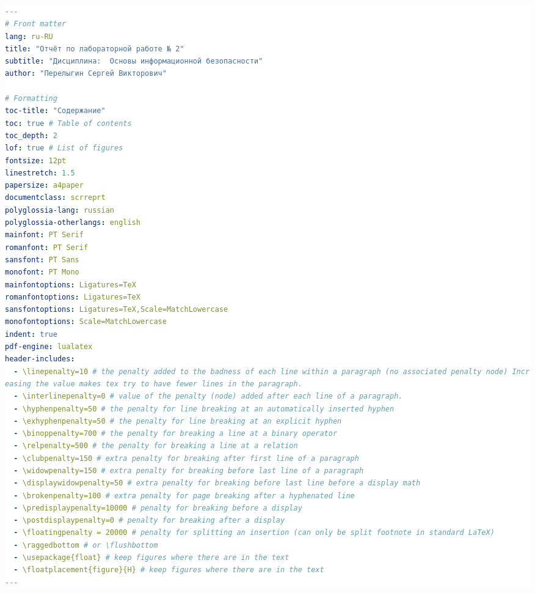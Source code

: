 ```yaml
---
# Front matter
lang: ru-RU
title: "Отчёт по лабораторной работе № 2"
subtitle: "Дисциплина:	Основы информационной безопасности"
author: "Перелыгин Сергей Викторович"

# Formatting
toc-title: "Содержание"
toc: true # Table of contents
toc_depth: 2
lof: true # List of figures
fontsize: 12pt
linestretch: 1.5
papersize: a4paper
documentclass: scrreprt
polyglossia-lang: russian
polyglossia-otherlangs: english
mainfont: PT Serif
romanfont: PT Serif
sansfont: PT Sans
monofont: PT Mono
mainfontoptions: Ligatures=TeX
romanfontoptions: Ligatures=TeX
sansfontoptions: Ligatures=TeX,Scale=MatchLowercase
monofontoptions: Scale=MatchLowercase
indent: true
pdf-engine: lualatex
header-includes:
  - \linepenalty=10 # the penalty added to the badness of each line within a paragraph (no associated penalty node) Increasing the value makes tex try to have fewer lines in the paragraph.
  - \interlinepenalty=0 # value of the penalty (node) added after each line of a paragraph.
  - \hyphenpenalty=50 # the penalty for line breaking at an automatically inserted hyphen
  - \exhyphenpenalty=50 # the penalty for line breaking at an explicit hyphen
  - \binoppenalty=700 # the penalty for breaking a line at a binary operator
  - \relpenalty=500 # the penalty for breaking a line at a relation
  - \clubpenalty=150 # extra penalty for breaking after first line of a paragraph
  - \widowpenalty=150 # extra penalty for breaking before last line of a paragraph
  - \displaywidowpenalty=50 # extra penalty for breaking before last line before a display math
  - \brokenpenalty=100 # extra penalty for page breaking after a hyphenated line
  - \predisplaypenalty=10000 # penalty for breaking before a display
  - \postdisplaypenalty=0 # penalty for breaking after a display
  - \floatingpenalty = 20000 # penalty for splitting an insertion (can only be split footnote in standard LaTeX)
  - \raggedbottom # or \flushbottom
  - \usepackage{float} # keep figures where there are in the text
  - \floatplacement{figure}{H} # keep figures where there are in the text
---
```

